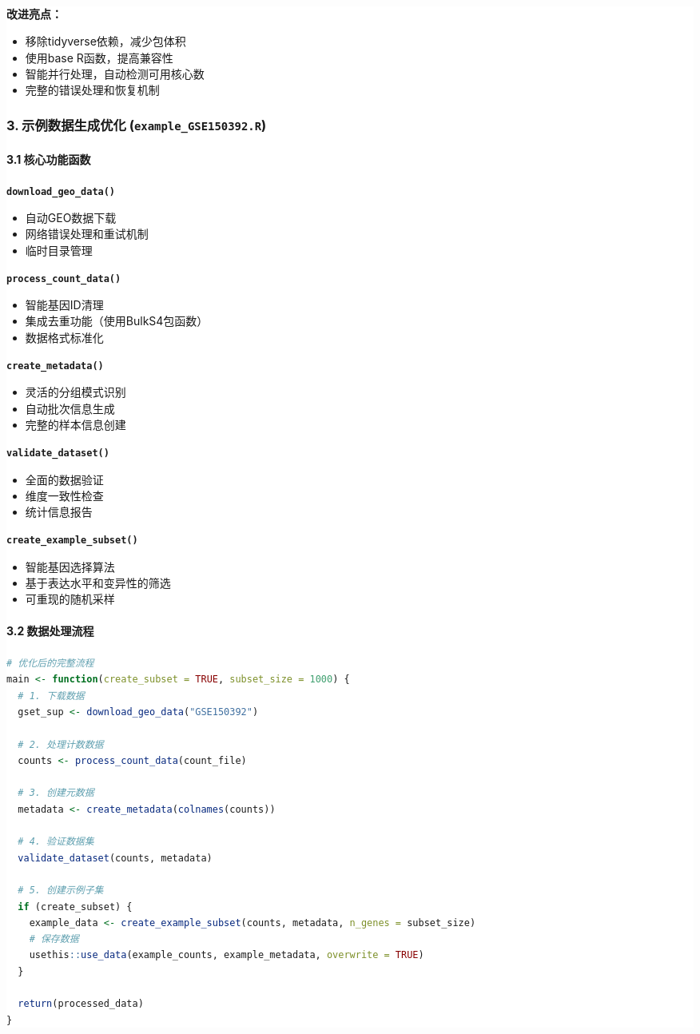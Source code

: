 **改进亮点：**
- 移除tidyverse依赖，减少包体积
- 使用base R函数，提高兼容性
- 智能并行处理，自动检测可用核心数
- 完整的错误处理和恢复机制

### 3. 示例数据生成优化 (`example_GSE150392.R`)

#### 3.1 核心功能函数

**`download_geo_data()`**
- 自动GEO数据下载
- 网络错误处理和重试机制
- 临时目录管理

**`process_count_data()`**
- 智能基因ID清理
- 集成去重功能（使用BulkS4包函数）
- 数据格式标准化

**`create_metadata()`**
- 灵活的分组模式识别
- 自动批次信息生成
- 完整的样本信息创建

**`validate_dataset()`**
- 全面的数据验证
- 维度一致性检查
- 统计信息报告

**`create_example_subset()`**
- 智能基因选择算法
- 基于表达水平和变异性的筛选
- 可重现的随机采样

#### 3.2 数据处理流程

```r
# 优化后的完整流程
main <- function(create_subset = TRUE, subset_size = 1000) {
  # 1. 下载数据
  gset_sup <- download_geo_data("GSE150392")
  
  # 2. 处理计数数据
  counts <- process_count_data(count_file)
  
  # 3. 创建元数据
  metadata <- create_metadata(colnames(counts))
  
  # 4. 验证数据集
  validate_dataset(counts, metadata)
  
  # 5. 创建示例子集
  if (create_subset) {
    example_data <- create_example_subset(counts, metadata, n_genes = subset_size)
    # 保存数据
    usethis::use_data(example_counts, example_metadata, overwrite = TRUE)
  }
  
  return(processed_data)
}
```

